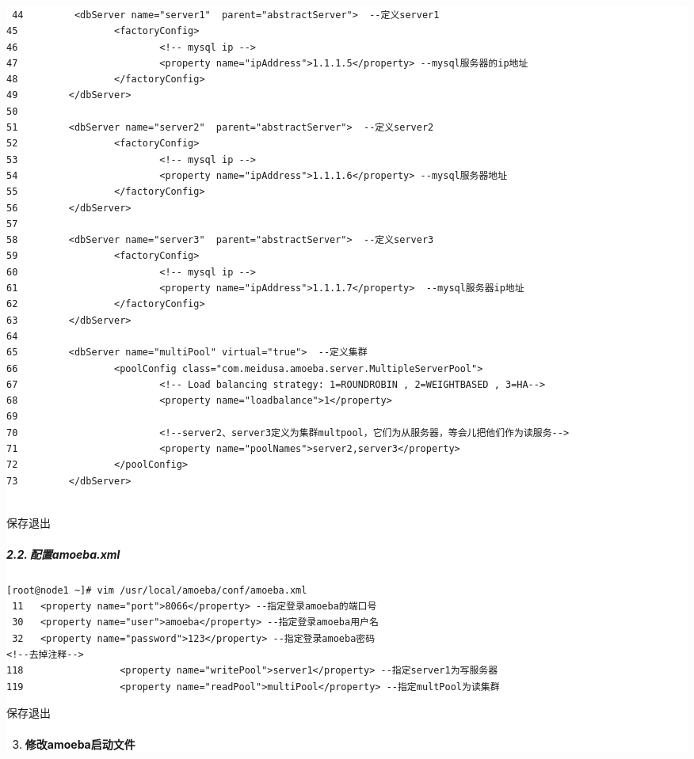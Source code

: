  ```shell
  44         <dbServer name="server1"  parent="abstractServer">  --定义server1
 45                 <factoryConfig>
 46                         <!-- mysql ip -->
 47                         <property name="ipAddress">1.1.1.5</property> --mysql服务器的ip地址
 48                 </factoryConfig>
 49         </dbServer>
 50 
 51         <dbServer name="server2"  parent="abstractServer">  --定义server2
 52                 <factoryConfig>
 53                         <!-- mysql ip -->
 54                         <property name="ipAddress">1.1.1.6</property> --mysql服务器地址
 55                 </factoryConfig>
 56         </dbServer>
 57 
 58         <dbServer name="server3"  parent="abstractServer">  --定义server3
 59                 <factoryConfig>
 60                         <!-- mysql ip -->
 61                         <property name="ipAddress">1.1.1.7</property>  --mysql服务器ip地址
 62                 </factoryConfig>
 63         </dbServer>     
 64                         
 65         <dbServer name="multiPool" virtual="true">  --定义集群
 66                 <poolConfig class="com.meidusa.amoeba.server.MultipleServerPool">
 67                         <!-- Load balancing strategy: 1=ROUNDROBIN , 2=WEIGHTBASED , 3=HA-->
 68                         <property name="loadbalance">1</property>
 69                    
 70                         <!--server2、server3定义为集群multpool，它们为从服务器，等会儿把他们作为读服务-->
 71                         <property name="poolNames">server2,server3</property> 
 72                 </poolConfig>
 73         </dbServer>


 ```

保存退出

##### 2.2. 配置amoeba.xml

```shell
[root@node1 ~]# vim /usr/local/amoeba/conf/amoeba.xml 
 11   <property name="port">8066</property> --指定登录amoeba的端口号
 30   <property name="user">amoeba</property> --指定登录amoeba用户名
 32   <property name="password">123</property> --指定登录amoeba密码
<!--去掉注释-->
118                 <property name="writePool">server1</property> --指定server1为写服务器
119                 <property name="readPool">multiPool</property> --指定multPool为读集群

```

保存退出

3. #### 修改amoeba启动文件
